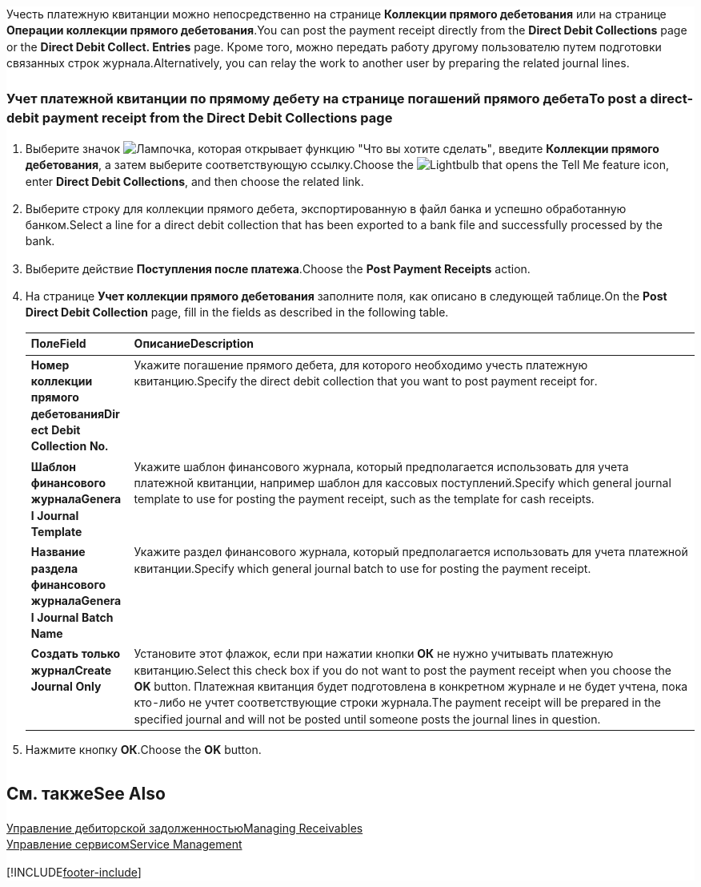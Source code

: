  <span data-ttu-id="82766-230">Учесть платежную квитанции можно непосредственно на странице **Коллекции прямого дебетования** или на странице **Операции коллекции прямого дебетования**.</span><span class="sxs-lookup"><span data-stu-id="82766-230">You can post the payment receipt directly from the **Direct Debit Collections** page or the **Direct Debit Collect. Entries** page.</span></span> <span data-ttu-id="82766-231">Кроме того, можно передать работу другому пользователю путем подготовки связанных строк журнала.</span><span class="sxs-lookup"><span data-stu-id="82766-231">Alternatively, you can relay the work to another user by preparing the related journal lines.</span></span>  

### <a name="to-post-a-direct-debit-payment-receipt-from-the-direct-debit-collections-page"></a><span data-ttu-id="82766-232">Учет платежной квитанции по прямому дебету на странице погашений прямого дебета</span><span class="sxs-lookup"><span data-stu-id="82766-232">To post a direct-debit payment receipt from the Direct Debit Collections page</span></span>  
 1. <span data-ttu-id="82766-233">Выберите значок ![Лампочка, которая открывает функцию "Что вы хотите сделать"](media/ui-search/search_small.png "Что вы хотите сделать"), введите **Коллекции прямого дебетования**, а затем выберите соответствующую ссылку.</span><span class="sxs-lookup"><span data-stu-id="82766-233">Choose the ![Lightbulb that opens the Tell Me feature](media/ui-search/search_small.png "Tell me what you want to do") icon, enter **Direct Debit Collections**, and then choose the related link.</span></span>  
 2. <span data-ttu-id="82766-234">Выберите строку для коллекции прямого дебета, экспортированную в файл банка и успешно обработанную банком.</span><span class="sxs-lookup"><span data-stu-id="82766-234">Select a line for a direct debit collection that has been exported to a bank file and successfully processed by the bank.</span></span>
 3. <span data-ttu-id="82766-235">Выберите действие **Поступления после платежа**.</span><span class="sxs-lookup"><span data-stu-id="82766-235">Choose the **Post Payment Receipts** action.</span></span>  
 4. <span data-ttu-id="82766-236">На странице **Учет коллекции прямого дебетования** заполните поля, как описано в следующей таблице.</span><span class="sxs-lookup"><span data-stu-id="82766-236">On the **Post Direct Debit Collection** page, fill in the fields as described in the following table.</span></span>  

     |<span data-ttu-id="82766-237">Поле</span><span class="sxs-lookup"><span data-stu-id="82766-237">Field</span></span>|<span data-ttu-id="82766-238">Описание</span><span class="sxs-lookup"><span data-stu-id="82766-238">Description</span></span>|  
     |---------------------------------|---------------------------------------|  
     |<span data-ttu-id="82766-239">**Номер коллекции прямого дебетования**</span><span class="sxs-lookup"><span data-stu-id="82766-239">**Direct Debit Collection No.**</span></span>|<span data-ttu-id="82766-240">Укажите погашение прямого дебета, для которого необходимо учесть платежную квитанцию.</span><span class="sxs-lookup"><span data-stu-id="82766-240">Specify the direct debit collection that you want to post payment receipt for.</span></span>|  
     |<span data-ttu-id="82766-241">**Шаблон финансового журнала**</span><span class="sxs-lookup"><span data-stu-id="82766-241">**General Journal Template**</span></span>|<span data-ttu-id="82766-242">Укажите шаблон финансового журнала, который предполагается использовать для учета платежной квитанции, например шаблон для кассовых поступлений.</span><span class="sxs-lookup"><span data-stu-id="82766-242">Specify which general journal template to use for posting the payment receipt, such as the template for cash receipts.</span></span>|  
     |<span data-ttu-id="82766-243">**Название раздела финансового журнала**</span><span class="sxs-lookup"><span data-stu-id="82766-243">**General Journal Batch Name**</span></span>|<span data-ttu-id="82766-244">Укажите раздел финансового журнала, который предполагается использовать для учета платежной квитанции.</span><span class="sxs-lookup"><span data-stu-id="82766-244">Specify which general journal batch to use for posting the payment receipt.</span></span>|  
     |<span data-ttu-id="82766-245">**Создать только журнал**</span><span class="sxs-lookup"><span data-stu-id="82766-245">**Create Journal Only**</span></span>|<span data-ttu-id="82766-246">Установите этот флажок, если при нажатии кнопки **ОК** не нужно учитывать платежную квитанцию.</span><span class="sxs-lookup"><span data-stu-id="82766-246">Select this check box if you do not want to post the payment receipt when you choose the **OK** button.</span></span> <span data-ttu-id="82766-247">Платежная квитанция будет подготовлена в конкретном журнале и не будет учтена, пока кто-либо не учтет соответствующие строки журнала.</span><span class="sxs-lookup"><span data-stu-id="82766-247">The payment receipt will be prepared in the specified journal and will not be posted until someone posts the journal lines in question.</span></span>|  

 5. <span data-ttu-id="82766-248">Нажмите кнопку **ОК**.</span><span class="sxs-lookup"><span data-stu-id="82766-248">Choose the **OK** button.</span></span>

## <a name="see-also"></a><span data-ttu-id="82766-249">См. также</span><span class="sxs-lookup"><span data-stu-id="82766-249">See Also</span></span>  
[<span data-ttu-id="82766-250">Управление дебиторской задолженностью</span><span class="sxs-lookup"><span data-stu-id="82766-250">Managing Receivables</span></span>](receivables-manage-receivables.md)  
[<span data-ttu-id="82766-251">Управление сервисом</span><span class="sxs-lookup"><span data-stu-id="82766-251">Service Management</span></span>](service-service.md)


[!INCLUDE[footer-include](includes/footer-banner.md)]